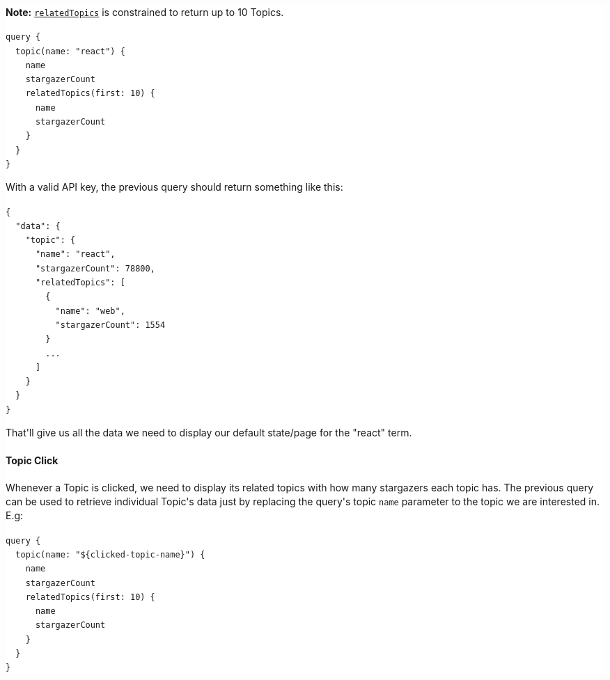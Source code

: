 **Note:** [`relatedTopics`](https://docs.github.com/en/graphql/reference/objects#topic) is constrained to return up to 10 Topics.

```gql
query {
  topic(name: "react") {
    name
    stargazerCount
    relatedTopics(first: 10) {
      name
      stargazerCount
    }
  }
}
```

With a valid API key, the previous query should return something like this:

```
{
  "data": {
    "topic": {
      "name": "react",
      "stargazerCount": 78800,
      "relatedTopics": [
        {
          "name": "web",
          "stargazerCount": 1554
        }
        ...
      ]
    }
  }
}
```

That'll give us all the data we need to display our default state/page for the "react" term.

#### Topic Click

Whenever a Topic is clicked, we need to display its related topics with how many stargazers each topic has. The previous query can be used to retrieve individual Topic's data just by replacing the query's topic `name` parameter to the topic we are interested in. E.g:

```gql
query {
  topic(name: "${clicked-topic-name}") {
    name
    stargazerCount
    relatedTopics(first: 10) {
      name
      stargazerCount
    }
  }
}
```
